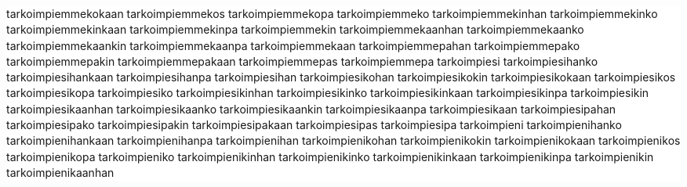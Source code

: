 tarkoimpiemmekokaan
tarkoimpiemmekos
tarkoimpiemmekopa
tarkoimpiemmeko
tarkoimpiemmekinhan
tarkoimpiemmekinko
tarkoimpiemmekinkaan
tarkoimpiemmekinpa
tarkoimpiemmekin
tarkoimpiemmekaanhan
tarkoimpiemmekaanko
tarkoimpiemmekaankin
tarkoimpiemmekaanpa
tarkoimpiemmekaan
tarkoimpiemmepahan
tarkoimpiemmepako
tarkoimpiemmepakin
tarkoimpiemmepakaan
tarkoimpiemmepas
tarkoimpiemmepa
tarkoimpiesi
tarkoimpiesihanko
tarkoimpiesihankaan
tarkoimpiesihanpa
tarkoimpiesihan
tarkoimpiesikohan
tarkoimpiesikokin
tarkoimpiesikokaan
tarkoimpiesikos
tarkoimpiesikopa
tarkoimpiesiko
tarkoimpiesikinhan
tarkoimpiesikinko
tarkoimpiesikinkaan
tarkoimpiesikinpa
tarkoimpiesikin
tarkoimpiesikaanhan
tarkoimpiesikaanko
tarkoimpiesikaankin
tarkoimpiesikaanpa
tarkoimpiesikaan
tarkoimpiesipahan
tarkoimpiesipako
tarkoimpiesipakin
tarkoimpiesipakaan
tarkoimpiesipas
tarkoimpiesipa
tarkoimpieni
tarkoimpienihanko
tarkoimpienihankaan
tarkoimpienihanpa
tarkoimpienihan
tarkoimpienikohan
tarkoimpienikokin
tarkoimpienikokaan
tarkoimpienikos
tarkoimpienikopa
tarkoimpieniko
tarkoimpienikinhan
tarkoimpienikinko
tarkoimpienikinkaan
tarkoimpienikinpa
tarkoimpienikin
tarkoimpienikaanhan